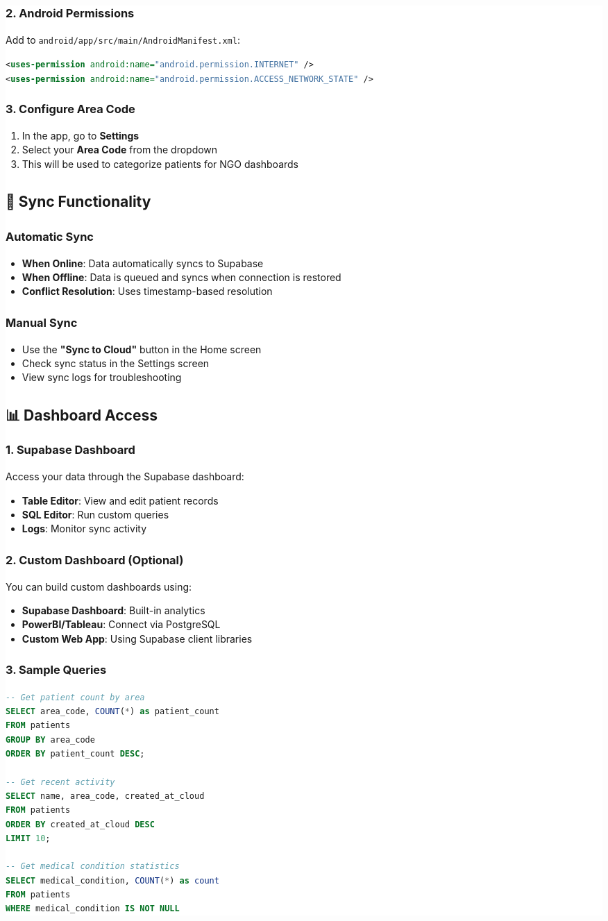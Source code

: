### 2. Android Permissions

Add to `android/app/src/main/AndroidManifest.xml`:

```xml
<uses-permission android:name="android.permission.INTERNET" />
<uses-permission android:name="android.permission.ACCESS_NETWORK_STATE" />
```

### 3. Configure Area Code

1. In the app, go to **Settings**
2. Select your **Area Code** from the dropdown
3. This will be used to categorize patients for NGO dashboards

## 🔄 Sync Functionality

### Automatic Sync

- **When Online**: Data automatically syncs to Supabase
- **When Offline**: Data is queued and syncs when connection is restored
- **Conflict Resolution**: Uses timestamp-based resolution

### Manual Sync

- Use the **"Sync to Cloud"** button in the Home screen
- Check sync status in the Settings screen
- View sync logs for troubleshooting

## 📊 Dashboard Access

### 1. Supabase Dashboard

Access your data through the Supabase dashboard:
- **Table Editor**: View and edit patient records
- **SQL Editor**: Run custom queries
- **Logs**: Monitor sync activity

### 2. Custom Dashboard (Optional)

You can build custom dashboards using:
- **Supabase Dashboard**: Built-in analytics
- **PowerBI/Tableau**: Connect via PostgreSQL
- **Custom Web App**: Using Supabase client libraries

### 3. Sample Queries

```sql
-- Get patient count by area
SELECT area_code, COUNT(*) as patient_count 
FROM patients 
GROUP BY area_code 
ORDER BY patient_count DESC;

-- Get recent activity
SELECT name, area_code, created_at_cloud 
FROM patients 
ORDER BY created_at_cloud DESC 
LIMIT 10;

-- Get medical condition statistics
SELECT medical_condition, COUNT(*) as count 
FROM patients 
WHERE medical_condition IS NOT NULL 
```